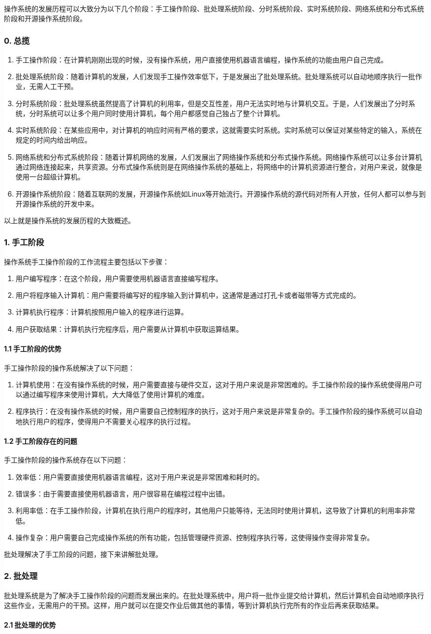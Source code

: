 
操作系统的发展历程可以大致分为以下几个阶段：手工操作阶段、批处理系统阶段、分时系统阶段、实时系统阶段、网络系统和分布式系统阶段和开源操作系统阶段。

### 0. 总揽

1. 手工操作阶段：在计算机刚刚出现的时候，没有操作系统，用户直接使用机器语言编程，操作系统的功能由用户自己完成。

2. 批处理系统阶段：随着计算机的发展，人们发现手工操作效率低下，于是发展出了批处理系统。批处理系统可以自动地顺序执行一批作业，无需人工干预。

3. 分时系统阶段：批处理系统虽然提高了计算机的利用率，但是交互性差，用户无法实时地与计算机交互。于是，人们发展出了分时系统，分时系统可以让多个用户同时使用计算机，每个用户都感觉自己独占了整个计算机。

4. 实时系统阶段：在某些应用中，对计算机的响应时间有严格的要求，这就需要实时系统。实时系统可以保证对某些特定的输入，系统在规定的时间内给出响应。

5. 网络系统和分布式系统阶段：随着计算机网络的发展，人们发展出了网络操作系统和分布式操作系统。网络操作系统可以让多台计算机通过网络连接起来，共享资源。分布式操作系统则是在网络操作系统的基础上，将网络中的计算机资源进行整合，对用户来说，就像是使用一台超级计算机。

6. 开源操作系统阶段：随着互联网的发展，开源操作系统如Linux等开始流行。开源操作系统的源代码对所有人开放，任何人都可以参与到开源操作系统的开发中来。

以上就是操作系统的发展历程的大致概述。

### 1. 手工阶段

操作系统手工操作阶段的工作流程主要包括以下步骤：

1. 用户编写程序：在这个阶段，用户需要使用机器语言直接编写程序。

2. 用户将程序输入计算机：用户需要将编写好的程序输入到计算机中，这通常是通过打孔卡或者磁带等方式完成的。

3. 计算机执行程序：计算机按照用户输入的程序进行运算。

4. 用户获取结果：计算机执行完程序后，用户需要从计算机中获取运算结果。

#### 1.1 手工阶段的优势

手工操作阶段的操作系统解决了以下问题：

1. 计算机使用：在没有操作系统的时候，用户需要直接与硬件交互，这对于用户来说是非常困难的。手工操作阶段的操作系统使得用户可以通过编写程序来使用计算机，大大降低了使用计算机的难度。

2. 程序执行：在没有操作系统的时候，用户需要自己控制程序的执行，这对于用户来说是非常复杂的。手工操作阶段的操作系统可以自动地执行用户的程序，使得用户不需要关心程序的执行过程。

#### 1.2 手工阶段存在的问题

手工操作阶段的操作系统存在以下问题：

1. 效率低：用户需要直接使用机器语言编程，这对于用户来说是非常困难和耗时的。

2. 错误多：由于需要直接使用机器语言，用户很容易在编程过程中出错。

3. 利用率低：在手工操作阶段，计算机在执行用户的程序时，其他用户只能等待，无法同时使用计算机，这导致了计算机的利用率非常低。

4. 操作复杂：用户需要自己完成操作系统的所有功能，包括管理硬件资源、控制程序执行等，这使得操作变得非常复杂。

批处理解决了手工阶段的问题，接下来讲解批处理。

### 2. 批处理

批处理系统是为了解决手工操作阶段的问题而发展出来的。在批处理系统中，用户将一批作业提交给计算机，然后计算机会自动地顺序执行这些作业，无需用户的干预。这样，用户就可以在提交作业后做其他的事情，等到计算机执行完所有的作业后再来获取结果。

#### 2.1 批处理的优势

